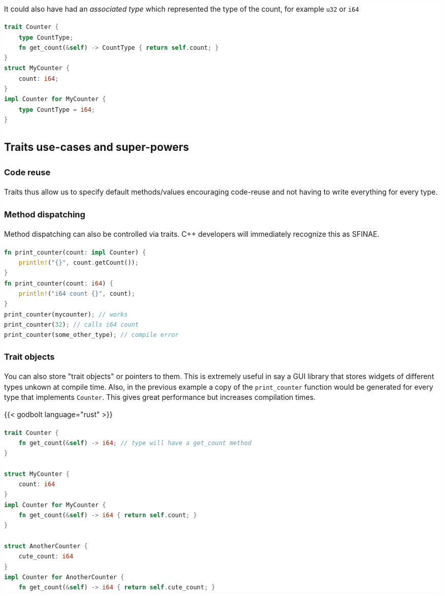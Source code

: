 It could also have had an *associated type* which represented the type of the count, for example `u32` or `i64`

```rust
trait Counter {
    type CountType;
    fn get_count(&self) -> CountType { return self.count; }
}
struct MyCounter {
    count: i64;
}
impl Counter for MyCounter {
    type CountType = i64;
}
```

## Traits use-cases and super-powers


### Code reuse

Traits thus allow us to specify default methods/values encouraging code-reuse and not having to write everything for every type.

### Method dispatching

Method dispatching can also be controlled via traits. C++ developers will immediately recognize this as SFINAE.

```rust
fn print_counter(count: impl Counter) {
    println!("{}", count.getCount());
}
fn print_counter(count: i64) {
    println!("i64 count {}", count);
}
print_counter(mycounter); // works
print_counter(32); // calls i64 count
print_counter(some_other_type); // compile error
```

### Trait objects

You can also store "trait objects" or pointers to them. This is extremely useful in say a GUI library that stores widgets of different types unkown at compile time. Also, in the previous example a copy of the `print_counter` function would be generated for every type that implements `Counter`. This gives great performance but increases compilation times.

{{< godbolt language="rust" >}}
```rust
trait Counter {
    fn get_count(&self) -> i64; // type will have a get_count method
}

struct MyCounter {
    count: i64
}
impl Counter for MyCounter {
    fn get_count(&self) -> i64 { return self.count; }
}

struct AnotherCounter {
    cute_count: i64
}
impl Counter for AnotherCounter {
    fn get_count(&self) -> i64 { return self.cute_count; }
```